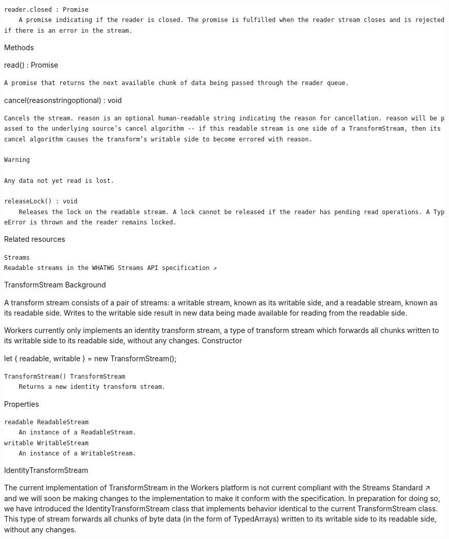     reader.closed : Promise
        A promise indicating if the reader is closed. The promise is fulfilled when the reader stream closes and is rejected if there is an error in the stream.

Methods

read() : Promise

    A promise that returns the next available chunk of data being passed through the reader queue.

cancel(reasonstringoptional) : void

    Cancels the stream. reason is an optional human-readable string indicating the reason for cancellation. reason will be passed to the underlying source’s cancel algorithm -- if this readable stream is one side of a TransformStream, then its cancel algorithm causes the transform’s writable side to become errored with reason.

    Warning

    Any data not yet read is lost.

    releaseLock() : void
        Releases the lock on the readable stream. A lock cannot be released if the reader has pending read operations. A TypeError is thrown and the reader remains locked.

Related resources

    Streams
    Readable streams in the WHATWG Streams API specification ↗

TransformStream
Background

A transform stream consists of a pair of streams: a writable stream, known as its writable side, and a readable stream, known as its readable side. Writes to the writable side result in new data being made available for reading from the readable side.

Workers currently only implements an identity transform stream, a type of transform stream which forwards all chunks written to its writable side to its readable side, without any changes.
Constructor

let { readable, writable } = new TransformStream();

    TransformStream() TransformStream
        Returns a new identity transform stream.

Properties

    readable ReadableStream
        An instance of a ReadableStream.
    writable WritableStream
        An instance of a WritableStream.

IdentityTransformStream

The current implementation of TransformStream in the Workers platform is not current compliant with the Streams Standard ↗ and we will soon be making changes to the implementation to make it conform with the specification. In preparation for doing so, we have introduced the IdentityTransformStream class that implements behavior identical to the current TransformStream class. This type of stream forwards all chunks of byte data (in the form of TypedArrays) written to its writable side to its readable side, without any changes.
